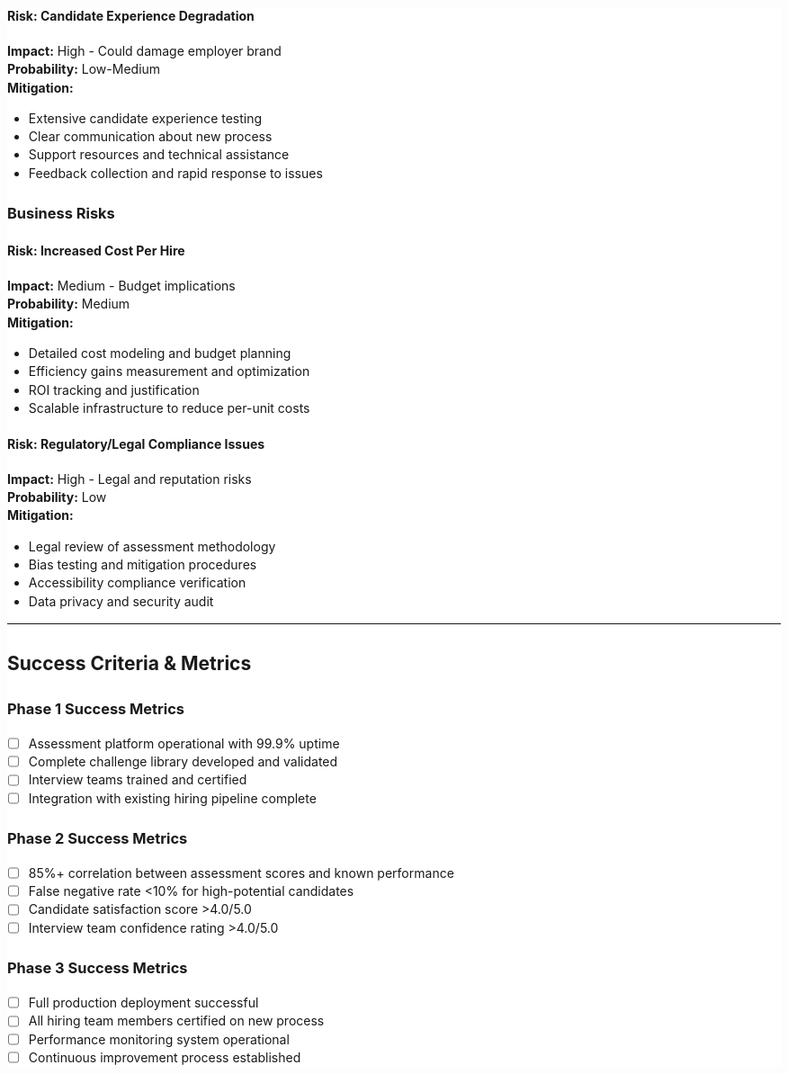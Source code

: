 #### Risk: Candidate Experience Degradation
**Impact:** High - Could damage employer brand  
**Probability:** Low-Medium  
**Mitigation:**
- Extensive candidate experience testing
- Clear communication about new process
- Support resources and technical assistance
- Feedback collection and rapid response to issues

### Business Risks

#### Risk: Increased Cost Per Hire
**Impact:** Medium - Budget implications  
**Probability:** Medium  
**Mitigation:**
- Detailed cost modeling and budget planning
- Efficiency gains measurement and optimization
- ROI tracking and justification
- Scalable infrastructure to reduce per-unit costs

#### Risk: Regulatory/Legal Compliance Issues
**Impact:** High - Legal and reputation risks  
**Probability:** Low  
**Mitigation:**
- Legal review of assessment methodology
- Bias testing and mitigation procedures
- Accessibility compliance verification
- Data privacy and security audit

---

## Success Criteria & Metrics

### Phase 1 Success Metrics
- [ ] Assessment platform operational with 99.9% uptime
- [ ] Complete challenge library developed and validated
- [ ] Interview teams trained and certified
- [ ] Integration with existing hiring pipeline complete

### Phase 2 Success Metrics
- [ ] 85%+ correlation between assessment scores and known performance
- [ ] False negative rate <10% for high-potential candidates
- [ ] Candidate satisfaction score >4.0/5.0
- [ ] Interview team confidence rating >4.0/5.0

### Phase 3 Success Metrics
- [ ] Full production deployment successful
- [ ] All hiring team members certified on new process
- [ ] Performance monitoring system operational
- [ ] Continuous improvement process established
